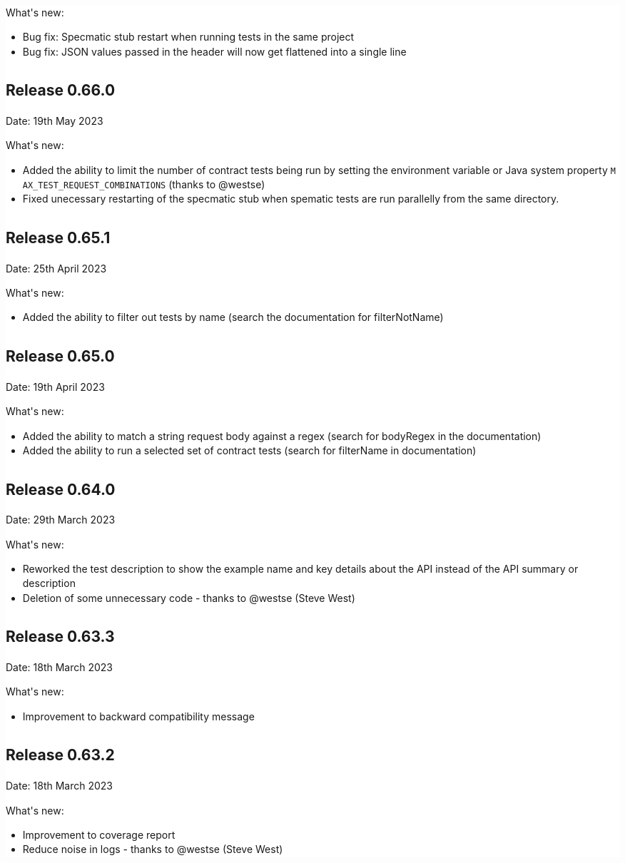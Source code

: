 What's new:
- Bug fix: Specmatic stub restart when running tests in the same project
- Bug fix: JSON values passed in the header will now get flattened into a single line

## Release 0.66.0

Date: 19th May 2023

What's new:
- Added the ability to limit the number of contract tests being run by setting the environment variable or Java system property `MAX_TEST_REQUEST_COMBINATIONS` (thanks to @westse)
- Fixed unecessary restarting of the specmatic stub when spematic tests are run parallelly from the same directory.

## Release 0.65.1

Date: 25th April 2023

What's new:
- Added the ability to filter out tests by name (search the documentation for filterNotName)

## Release 0.65.0

Date: 19th April 2023

What's new:
- Added the ability to match a string request body against a regex (search for bodyRegex in the documentation)
- Added the ability to run a selected set of contract tests (search for filterName in documentation)

## Release 0.64.0

Date: 29th March 2023

What's new:
- Reworked the test description to show the example name and key details about the API instead of the API summary or description
- Deletion of some unnecessary code - thanks to @westse (Steve West)

## Release 0.63.3

Date: 18th March 2023

What's new:
- Improvement to backward compatibility message

## Release 0.63.2

Date: 18th March 2023

What's new:
- Improvement to coverage report
- Reduce noise in logs - thanks to @westse (Steve West)
